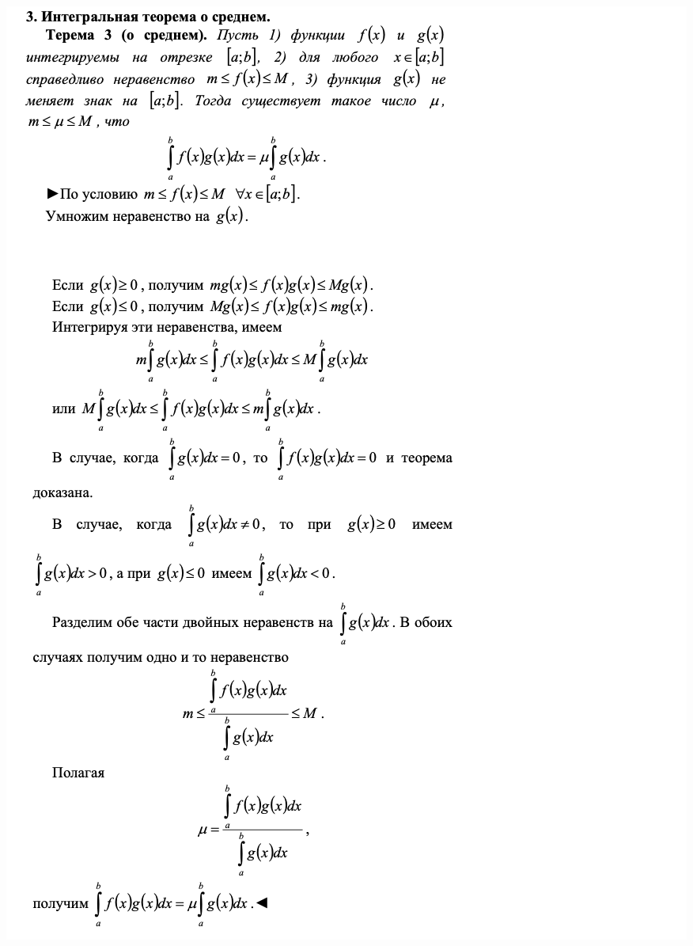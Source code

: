 ![question 14 (1)](https://github.com/Eggizac/MathAnaliz/blob/main/NewImage/question%2014%20(1).png?raw=true)
![question 14 (2)](https://github.com/Eggizac/MathAnaliz/blob/main/NewImage/question%2014%20(2).png?raw=true)